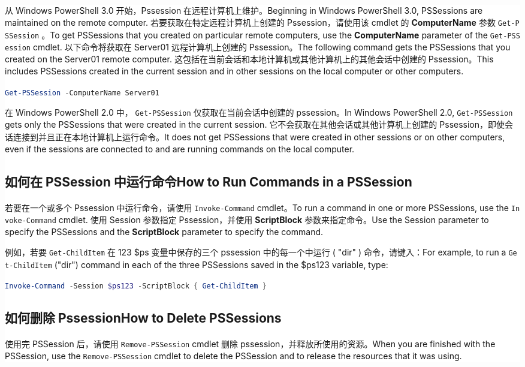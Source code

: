 <span data-ttu-id="567b1-170">从 Windows PowerShell 3.0 开始，Pssession 在远程计算机上维护。</span><span class="sxs-lookup"><span data-stu-id="567b1-170">Beginning in Windows PowerShell 3.0, PSSessions are maintained on the remote computer.</span></span> <span data-ttu-id="567b1-171">若要获取在特定远程计算机上创建的 Pssession，请使用该 cmdlet 的 **ComputerName** 参数 `Get-PSSession` 。</span><span class="sxs-lookup"><span data-stu-id="567b1-171">To get PSSessions that you created on particular remote computers, use the **ComputerName** parameter of the `Get-PSSession` cmdlet.</span></span> <span data-ttu-id="567b1-172">以下命令将获取在 Server01 远程计算机上创建的 Pssession。</span><span class="sxs-lookup"><span data-stu-id="567b1-172">The following command gets the PSSessions that you created on the Server01 remote computer.</span></span> <span data-ttu-id="567b1-173">这包括在当前会话和本地计算机或其他计算机上的其他会话中创建的 Pssession。</span><span class="sxs-lookup"><span data-stu-id="567b1-173">This includes PSSessions created in the current session and in other sessions on the local computer or other computers.</span></span>

```powershell
Get-PSSession -ComputerName Server01
```

<span data-ttu-id="567b1-174">在 Windows PowerShell 2.0 中， `Get-PSSession` 仅获取在当前会话中创建的 pssession。</span><span class="sxs-lookup"><span data-stu-id="567b1-174">In Windows PowerShell 2.0, `Get-PSSession` gets only the PSSessions that were created in the current session.</span></span> <span data-ttu-id="567b1-175">它不会获取在其他会话或其他计算机上创建的 Pssession，即使会话连接到并且正在本地计算机上运行命令。</span><span class="sxs-lookup"><span data-stu-id="567b1-175">It does not get PSSessions that were created in other sessions or on other computers, even if the sessions are connected to and are running commands on the local computer.</span></span>

## <a name="how-to-run-commands-in-a-pssession"></a><span data-ttu-id="567b1-176">如何在 PSSession 中运行命令</span><span class="sxs-lookup"><span data-stu-id="567b1-176">How to Run Commands in a PSSession</span></span>

<span data-ttu-id="567b1-177">若要在一个或多个 Pssession 中运行命令，请使用 `Invoke-Command` cmdlet。</span><span class="sxs-lookup"><span data-stu-id="567b1-177">To run a command in one or more PSSessions, use the `Invoke-Command` cmdlet.</span></span>
<span data-ttu-id="567b1-178">使用 Session 参数指定 Pssession，并使用 **ScriptBlock** 参数来指定命令。</span><span class="sxs-lookup"><span data-stu-id="567b1-178">Use the Session parameter to specify the PSSessions and the **ScriptBlock** parameter to specify the command.</span></span>

<span data-ttu-id="567b1-179">例如，若要 `Get-ChildItem` 在 123 $ps 变量中保存的三个 pssession 中的每一个中运行 ( "dir" ) 命令，请键入：</span><span class="sxs-lookup"><span data-stu-id="567b1-179">For example, to run a `Get-ChildItem` ("dir") command in each of the three PSSessions saved in the $ps123 variable, type:</span></span>

```powershell
Invoke-Command -Session $ps123 -ScriptBlock { Get-ChildItem }
```

## <a name="how-to-delete-pssessions"></a><span data-ttu-id="567b1-180">如何删除 Pssession</span><span class="sxs-lookup"><span data-stu-id="567b1-180">How to Delete PSSessions</span></span>

<span data-ttu-id="567b1-181">使用完 PSSession 后，请使用 `Remove-PSSession` cmdlet 删除 pssession，并释放所使用的资源。</span><span class="sxs-lookup"><span data-stu-id="567b1-181">When you are finished with the PSSession, use the `Remove-PSSession` cmdlet to delete the PSSession and to release the resources that it was using.</span></span>
